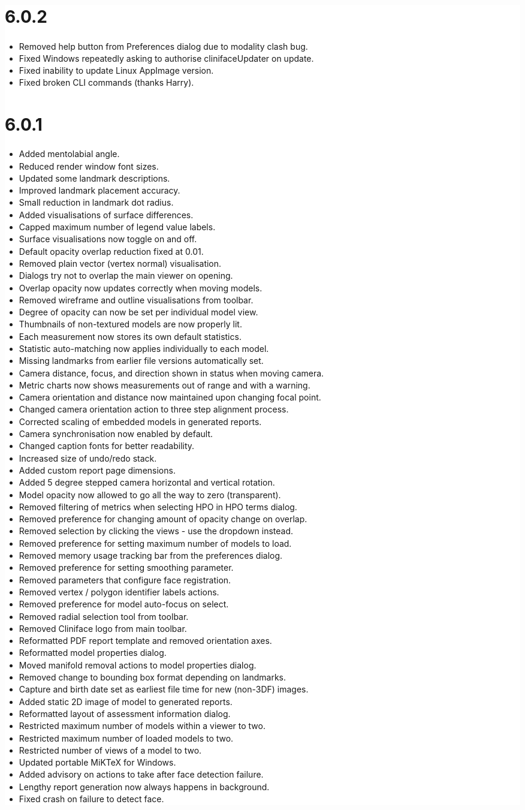 # 6.0.2
- Removed help button from Preferences dialog due to modality clash bug.
- Fixed Windows repeatedly asking to authorise clinifaceUpdater on update.
- Fixed inability to update Linux AppImage version.
- Fixed broken CLI commands (thanks Harry).

# 6.0.1
- Added mentolabial angle.
- Reduced render window font sizes.
- Updated some landmark descriptions.
- Improved landmark placement accuracy.
- Small reduction in landmark dot radius.
- Added visualisations of surface differences.
- Capped maximum number of legend value labels.
- Surface visualisations now toggle on and off.
- Default opacity overlap reduction fixed at 0.01.
- Removed plain vector (vertex normal) visualisation.
- Dialogs try not to overlap the main viewer on opening.
- Overlap opacity now updates correctly when moving models.
- Removed wireframe and outline visualisations from toolbar.
- Degree of opacity can now be set per individual model view.
- Thumbnails of non-textured models are now properly lit.
- Each measurement now stores its own default statistics.
- Statistic auto-matching now applies individually to each model.
- Missing landmarks from earlier file versions automatically set.
- Camera distance, focus, and direction shown in status when moving camera.
- Metric charts now shows measurements out of range and with a warning.
- Camera orientation and distance now maintained upon changing focal point.
- Changed camera orientation action to three step alignment process.
- Corrected scaling of embedded models in generated reports.
- Camera synchronisation now enabled by default.
- Changed caption fonts for better readability.
- Increased size of undo/redo stack.
- Added custom report page dimensions.
- Added 5 degree stepped camera horizontal and vertical rotation.
- Model opacity now allowed to go all the way to zero (transparent).
- Removed filtering of metrics when selecting HPO in HPO terms dialog.
- Removed preference for changing amount of opacity change on overlap.
- Removed selection by clicking the views - use the dropdown instead.
- Removed preference for setting maximum number of models to load.
- Removed memory usage tracking bar from the preferences dialog.
- Removed preference for setting smoothing parameter.
- Removed parameters that configure face registration.
- Removed vertex / polygon identifier labels actions.
- Removed preference for model auto-focus on select.
- Removed radial selection tool from toolbar.
- Removed Cliniface logo from main toolbar.
- Reformatted PDF report template and removed orientation axes.
- Reformatted model properties dialog.
- Moved manifold removal actions to model properties dialog.
- Removed change to bounding box format depending on landmarks.
- Capture and birth date set as earliest file time for new (non-3DF) images.
- Added static 2D image of model to generated reports.
- Reformatted layout of assessment information dialog.
- Restricted maximum number of models within a viewer to two.
- Restricted maximum number of loaded models to two.
- Restricted number of views of a model to two.
- Updated portable MiKTeX for Windows.
- Added advisory on actions to take after face detection failure.
- Lengthy report generation now always happens in background.
- Fixed crash on failure to detect face.